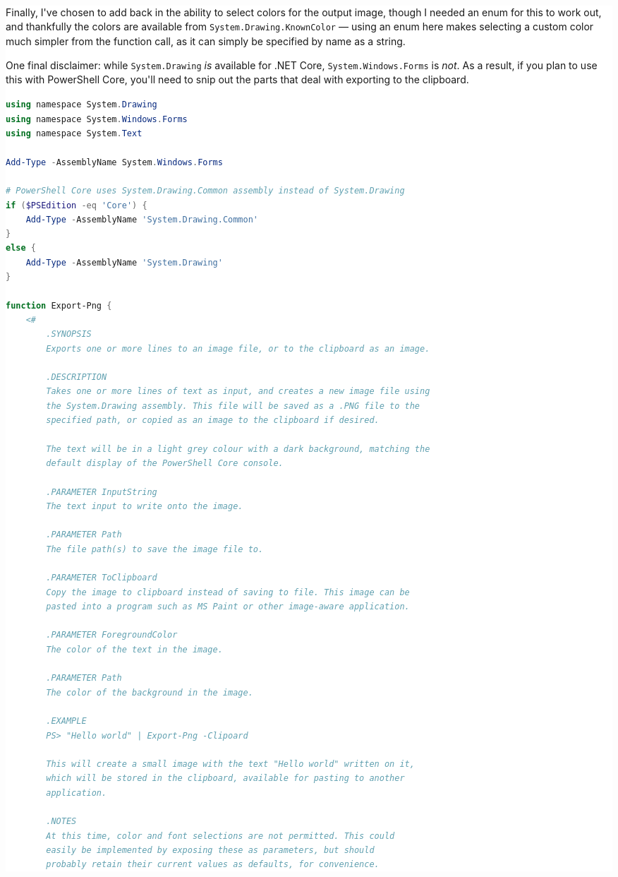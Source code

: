 Finally, I've chosen to add back in the ability to select colors for the output image, though I
needed an enum for this to work out, and thankfully the colors are available from
`System.Drawing.KnownColor` &mdash; using an enum here makes selecting a custom color much simpler
from the function call, as it can simply be specified by name as a string.

One final disclaimer: while `System.Drawing` _is_ available for .NET Core, `System.Windows.Forms` is
_not_. As a result, if you plan to use this with PowerShell Core, you'll need to snip out the parts
that deal with exporting to the clipboard.

```powershell
using namespace System.Drawing
using namespace System.Windows.Forms
using namespace System.Text

Add-Type -AssemblyName System.Windows.Forms

# PowerShell Core uses System.Drawing.Common assembly instead of System.Drawing
if ($PSEdition -eq 'Core') {
    Add-Type -AssemblyName 'System.Drawing.Common'
}
else {
    Add-Type -AssemblyName 'System.Drawing'
}

function Export-Png {
    <#
        .SYNOPSIS
        Exports one or more lines to an image file, or to the clipboard as an image.

        .DESCRIPTION
        Takes one or more lines of text as input, and creates a new image file using
        the System.Drawing assembly. This file will be saved as a .PNG file to the
        specified path, or copied as an image to the clipboard if desired.

        The text will be in a light grey colour with a dark background, matching the
        default display of the PowerShell Core console.

        .PARAMETER InputString
        The text input to write onto the image.

        .PARAMETER Path
        The file path(s) to save the image file to.

        .PARAMETER ToClipboard
        Copy the image to clipboard instead of saving to file. This image can be
        pasted into a program such as MS Paint or other image-aware application.

        .PARAMETER ForegroundColor
        The color of the text in the image.

        .PARAMETER Path
        The color of the background in the image.

        .EXAMPLE
        PS> "Hello world" | Export-Png -Clipoard

        This will create a small image with the text "Hello world" written on it,
        which will be stored in the clipboard, available for pasting to another
        application.

        .NOTES
        At this time, color and font selections are not permitted. This could
        easily be implemented by exposing these as parameters, but should
        probably retain their current values as defaults, for convenience.
```